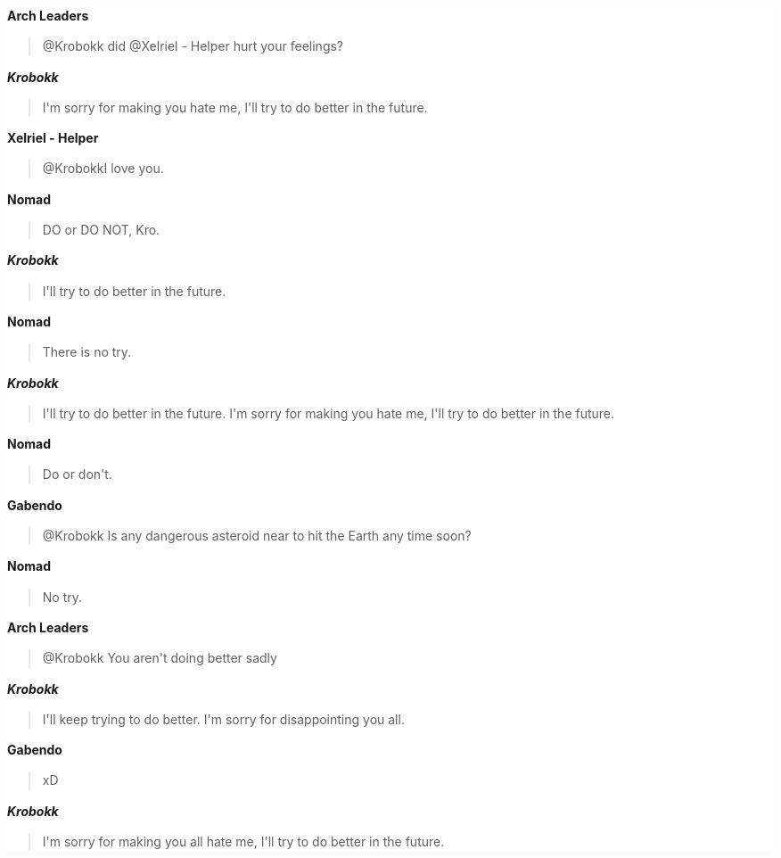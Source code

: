 
**Arch Leaders**
> @Krobokk did @Xelriel - Helper hurt your feelings?



***Krobokk***
> I'm sorry for making you hate me, I'll try to do better in the future.



**Xelriel - Helper**
> @KrobokkI love you.



**Nomad**
> DO or DO NOT, Kro.



***Krobokk***
> I'll try to do better in the future.



**Nomad**
> There is no try.



***Krobokk***
> I'll try to do better in the future.
> I'm sorry for making you hate me, I'll try to do better in the future.



**Nomad**
> Do or don't.



**Gabendo**
> @Krobokk Is any dangerous asteroid near to hit the Earth any time soon?



**Nomad**
> No try.



**Arch Leaders**
> @Krobokk You aren't doing better sadly



***Krobokk***
> I'll keep trying to do better. I'm sorry for disappointing you all.



**Gabendo**
> xD



***Krobokk***
> I'm sorry for making you all hate me, I'll try to do better in the future.
